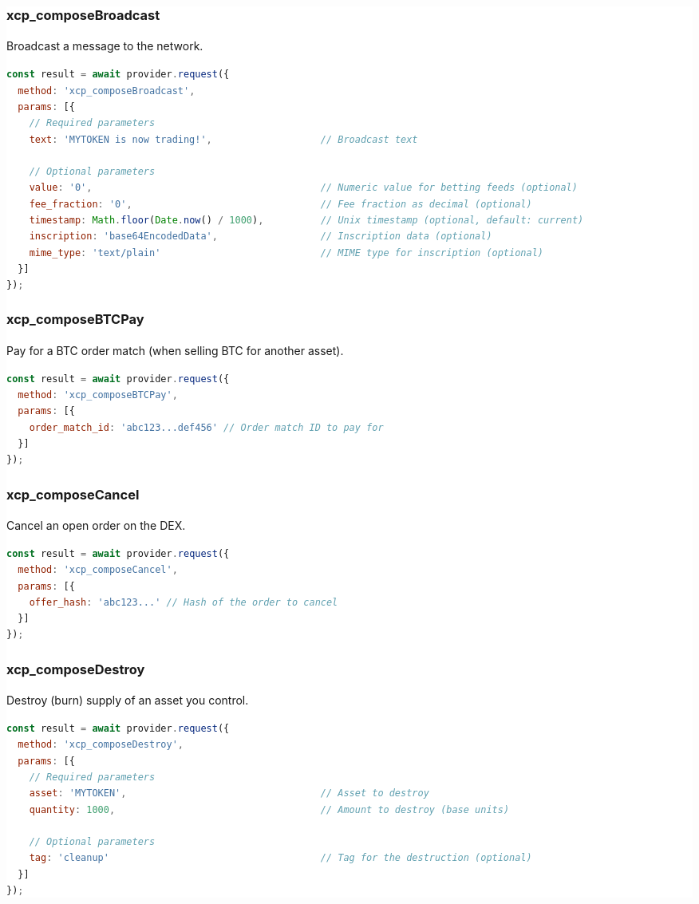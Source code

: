 ### xcp_composeBroadcast

Broadcast a message to the network.

```javascript
const result = await provider.request({
  method: 'xcp_composeBroadcast',
  params: [{
    // Required parameters
    text: 'MYTOKEN is now trading!',                   // Broadcast text

    // Optional parameters
    value: '0',                                        // Numeric value for betting feeds (optional)
    fee_fraction: '0',                                 // Fee fraction as decimal (optional)
    timestamp: Math.floor(Date.now() / 1000),          // Unix timestamp (optional, default: current)
    inscription: 'base64EncodedData',                  // Inscription data (optional)
    mime_type: 'text/plain'                            // MIME type for inscription (optional)
  }]
});
```

### xcp_composeBTCPay

Pay for a BTC order match (when selling BTC for another asset).

```javascript
const result = await provider.request({
  method: 'xcp_composeBTCPay',
  params: [{
    order_match_id: 'abc123...def456' // Order match ID to pay for
  }]
});
```

### xcp_composeCancel

Cancel an open order on the DEX.

```javascript
const result = await provider.request({
  method: 'xcp_composeCancel',
  params: [{
    offer_hash: 'abc123...' // Hash of the order to cancel
  }]
});
```

### xcp_composeDestroy

Destroy (burn) supply of an asset you control.

```javascript
const result = await provider.request({
  method: 'xcp_composeDestroy',
  params: [{
    // Required parameters
    asset: 'MYTOKEN',                                  // Asset to destroy
    quantity: 1000,                                    // Amount to destroy (base units)

    // Optional parameters
    tag: 'cleanup'                                     // Tag for the destruction (optional)
  }]
});
```
